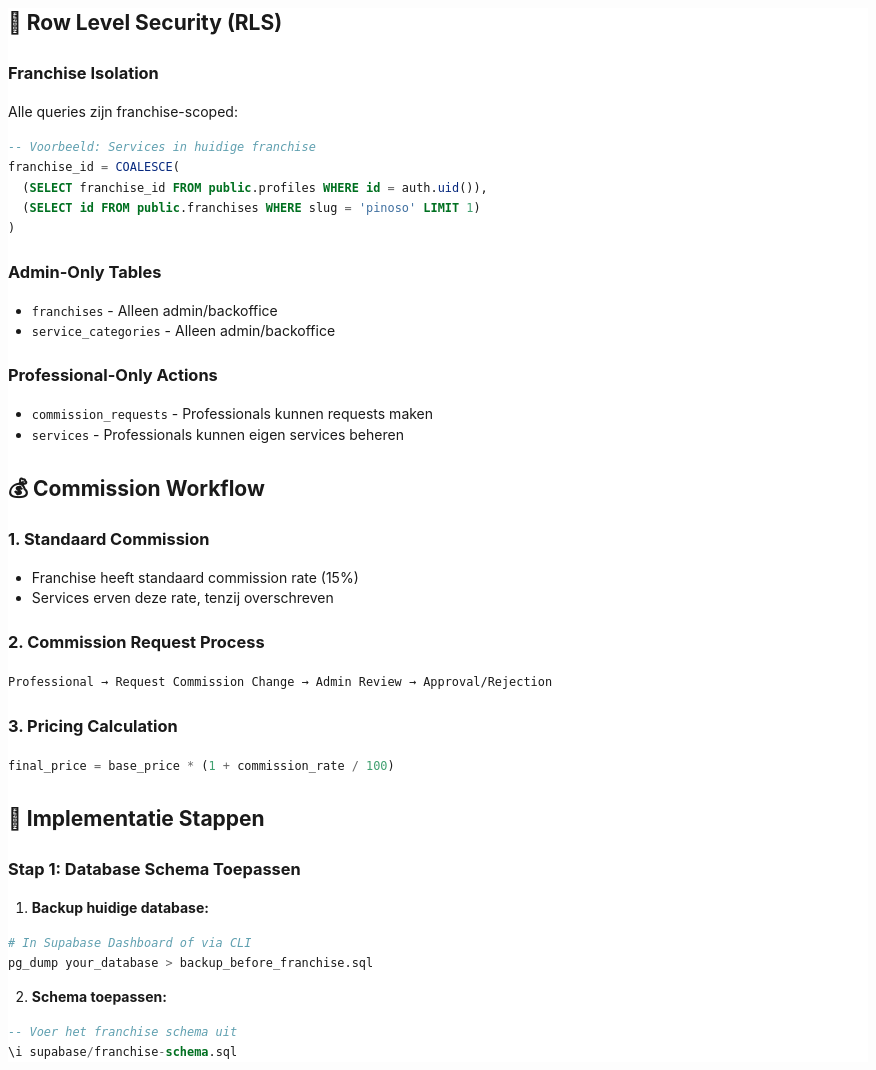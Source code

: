 ## 🔐 Row Level Security (RLS)

### Franchise Isolation
Alle queries zijn franchise-scoped:
```sql
-- Voorbeeld: Services in huidige franchise
franchise_id = COALESCE(
  (SELECT franchise_id FROM public.profiles WHERE id = auth.uid()),
  (SELECT id FROM public.franchises WHERE slug = 'pinoso' LIMIT 1)
)
```

### Admin-Only Tables
- `franchises` - Alleen admin/backoffice
- `service_categories` - Alleen admin/backoffice

### Professional-Only Actions
- `commission_requests` - Professionals kunnen requests maken
- `services` - Professionals kunnen eigen services beheren

## 💰 Commission Workflow

### 1. Standaard Commission
- Franchise heeft standaard commission rate (15%)
- Services erven deze rate, tenzij overschreven

### 2. Commission Request Process
```
Professional → Request Commission Change → Admin Review → Approval/Rejection
```

### 3. Pricing Calculation
```sql
final_price = base_price * (1 + commission_rate / 100)
```

## 🚀 Implementatie Stappen

### Stap 1: Database Schema Toepassen

1. **Backup huidige database:**
```bash
# In Supabase Dashboard of via CLI
pg_dump your_database > backup_before_franchise.sql
```

2. **Schema toepassen:**
```sql
-- Voer het franchise schema uit
\i supabase/franchise-schema.sql
```
